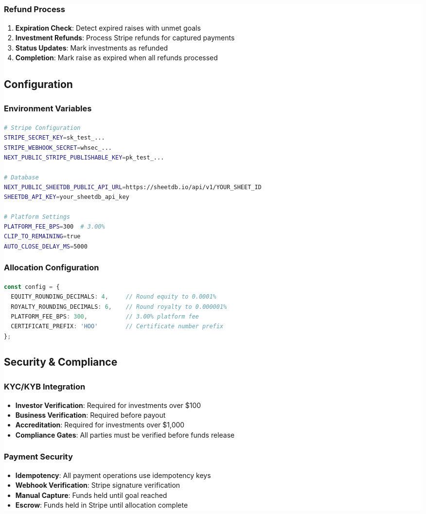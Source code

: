 ### Refund Process

1. **Expiration Check**: Detect expired raises with unmet goals
2. **Investment Refunds**: Process Stripe refunds for captured payments
3. **Status Updates**: Mark investments as refunded
4. **Completion**: Mark raise as expired when all refunds processed

## Configuration

### Environment Variables

```bash
# Stripe Configuration
STRIPE_SECRET_KEY=sk_test_...
STRIPE_WEBHOOK_SECRET=whsec_...
NEXT_PUBLIC_STRIPE_PUBLISHABLE_KEY=pk_test_...

# Database
NEXT_PUBLIC_SHEETDB_PUBLIC_API_URL=https://sheetdb.io/api/v1/YOUR_SHEET_ID
SHEETDB_API_KEY=your_sheetdb_api_key

# Platform Settings
PLATFORM_FEE_BPS=300  # 3.00%
CLIP_TO_REMAINING=true
AUTO_CLOSE_DELAY_MS=5000
```

### Allocation Configuration

```typescript
const config = {
  EQUITY_ROUNDING_DECIMALS: 4,     // Round equity to 0.0001%
  ROYALTY_ROUNDING_DECIMALS: 6,    // Round royalty to 0.000001%
  PLATFORM_FEE_BPS: 300,           // 3.00% platform fee
  CERTIFICATE_PREFIX: 'HOO'        // Certificate number prefix
};
```

## Security & Compliance

### KYC/KYB Integration

- **Investor Verification**: Required for investments over $100
- **Business Verification**: Required before payout
- **Accreditation**: Required for investments over $1,000
- **Compliance Gates**: All parties must be verified before funds release

### Payment Security

- **Idempotency**: All payment operations use idempotency keys
- **Webhook Verification**: Stripe signature verification
- **Manual Capture**: Funds held until goal reached
- **Escrow**: Funds held in Stripe until allocation complete
